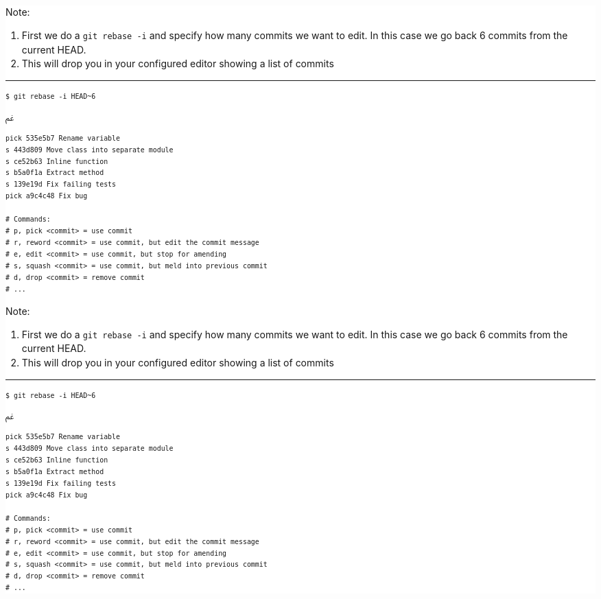 
Note:
1. First we do a `git rebase -i` and specify how many commits we want to edit.
	 In this case we go back 6 commits from the current HEAD.
2. This will drop you in your configured editor showing a list of commits

---


<div style="font-size: smaller;">

```
$ git rebase -i HEAD~6
```
</div>

<span style="font-size: smaller;">
ﰬ  

```bash[2-5]
pick 535e5b7 Rename variable
s 443d809 Move class into separate module
s ce52b63 Inline function
s b5a0f1a Extract method
s 139e19d Fix failing tests
pick a9c4c48 Fix bug

# Commands:
# p, pick <commit> = use commit
# r, reword <commit> = use commit, but edit the commit message
# e, edit <commit> = use commit, but stop for amending
# s, squash <commit> = use commit, but meld into previous commit
# d, drop <commit> = remove commit
# ...
```
</span>

Note:
1. First we do a `git rebase -i` and specify how many commits we want to edit.
	 In this case we go back 6 commits from the current HEAD.
2. This will drop you in your configured editor showing a list of commits

---


<div style="font-size: smaller;">

```
$ git rebase -i HEAD~6
```
</div>

<span style="font-size: smaller;">
ﰬ  

```bash[1]
pick 535e5b7 Rename variable
s 443d809 Move class into separate module
s ce52b63 Inline function
s b5a0f1a Extract method
s 139e19d Fix failing tests
pick a9c4c48 Fix bug

# Commands:
# p, pick <commit> = use commit
# r, reword <commit> = use commit, but edit the commit message
# e, edit <commit> = use commit, but stop for amending
# s, squash <commit> = use commit, but meld into previous commit
# d, drop <commit> = remove commit
# ...
```
